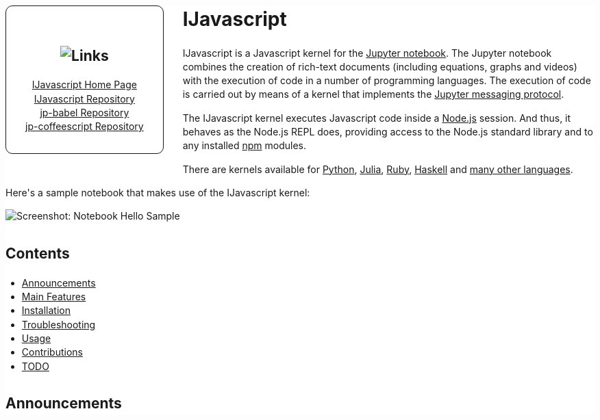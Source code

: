 <nav style="float: left;
            padding: 2em;
            margin: 0 2em 2em 0;
            border: 1px solid;
            border-radius: 10px;
            text-align: center;">
<h1><img alt="Links" src="images/logo-128x128.png"></h1>
<a href="http://n-riesco.github.io/ijavascript">IJavascript Home Page</a><br>
<a href="http://github.com/n-riesco/ijavascript">IJavascript Repository</a><br>
<a href="http://github.com/n-riesco/jp-babel">jp-babel Repository</a><br>
<a href="http://github.com/n-riesco/jp-coffeescript">jp-coffeescript Repository</a><br>
</nav>


# IJavascript

IJavascript is a Javascript kernel for the [Jupyter
notebook](http://jupyter.org/). The Jupyter notebook combines the creation of
rich-text documents (including equations, graphs and videos) with the execution
of code in a number of programming languages. The execution of code is carried
out by means of a kernel that implements the [Jupyter messaging
protocol](http://jupyter-client.readthedocs.io/en/latest/messaging.html).

The IJavascript kernel executes Javascript code inside a
[Node.js](https://nodejs.org/) session. And thus, it behaves as the Node.js REPL
does, providing access to the Node.js standard library and to any installed
[npm](https://www.npmjs.com/) modules.

There are kernels available for [Python](http://ipython.org/notebook.html),
[Julia](https://github.com/JuliaLang/IJulia.jl),
[Ruby](https://github.com/minad/iruby),
[Haskell](https://github.com/gibiansky/IHaskell) and [many
other languages](https://github.com/jupyter/jupyter/wiki/Jupyter-kernels).

<div style="clear: both;" />

Here's a sample notebook that makes use of the IJavascript kernel:

![Screenshot: Notebook Hello Sample](images/screenshot-notebook-hello.png)


## Contents

- [Announcements](#announcements)
- [Main Features](#main-features)
- [Installation](#installation)
- [Troubleshooting](https://github.com/n-riesco/ijavascript/issues/260)
- [Usage](#usage)
- [Contributions](#contributions)
- [TODO](#todo)


## Announcements
